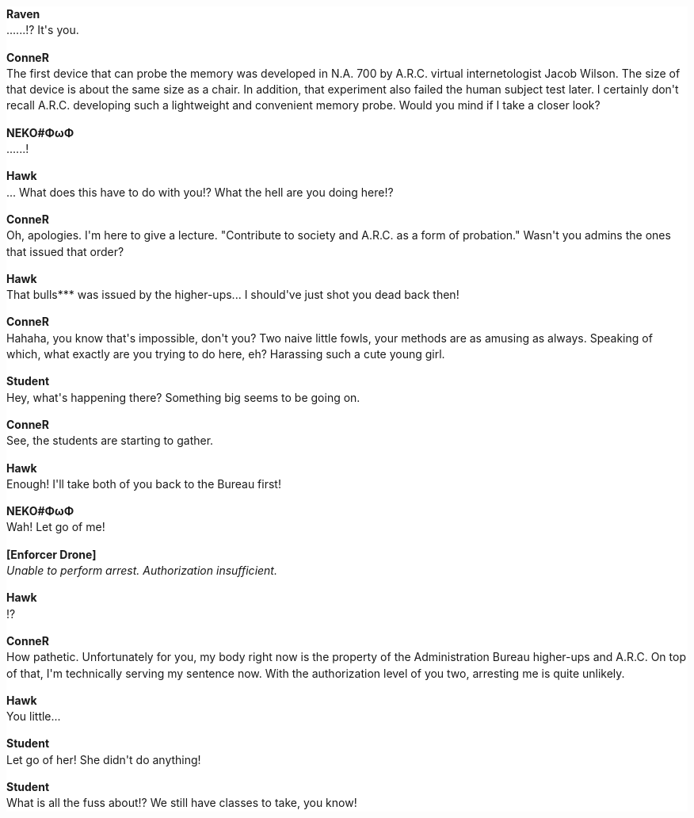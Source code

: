**Raven**<br>
......!? It's you.

**ConneR**<br>
The first device that can probe the memory was developed in N.A. 700 by A.R.C. virtual internetologist Jacob Wilson. The size of that device is about the same size as a chair. In addition, that experiment also failed the human subject test later. I certainly don't recall A.R.C. developing such a lightweight and convenient memory probe. Would you mind if I take a closer look?

**NEKO#ΦωΦ**<br>
......!

**Hawk**<br>
... What does this have to do with you!? What the hell are you doing here!?

**ConneR**<br>
Oh, apologies. I'm here to give a lecture. "Contribute to society and A.R.C. as a form of probation." Wasn't you admins the ones that issued that order?

**Hawk**<br>
That bulls\*\*\* was issued by the higher\-ups... I should've just shot you dead back then!

**ConneR**<br>
Hahaha, you know that's impossible, don't you? Two naive little fowls, your methods are as amusing as always. Speaking of which, what exactly are you trying to do here, eh? Harassing such a cute young girl.

**Student**<br>
Hey, what's happening there? Something big seems to be going on.

**ConneR**<br>
See, the students are starting to gather.

**Hawk**<br>
Enough! I'll take both of you back to the Bureau first!

**NEKO#ΦωΦ**<br>
Wah! Let go of me!

**[Enforcer Drone]**<br>
_Unable to perform arrest. Authorization insufficient._

**Hawk**<br>
!?

**ConneR**<br>
How pathetic. Unfortunately for you, my body right now is the property of the Administration Bureau higher\-ups and A.R.C. On top of that, I'm technically serving my sentence now. With the authorization level of you two, arresting me is quite unlikely.

**Hawk**<br>
You little...

**Student**<br>
Let go of her! She didn't do anything!

**Student**<br>
What is all the fuss about!? We still have classes to take, you know!
